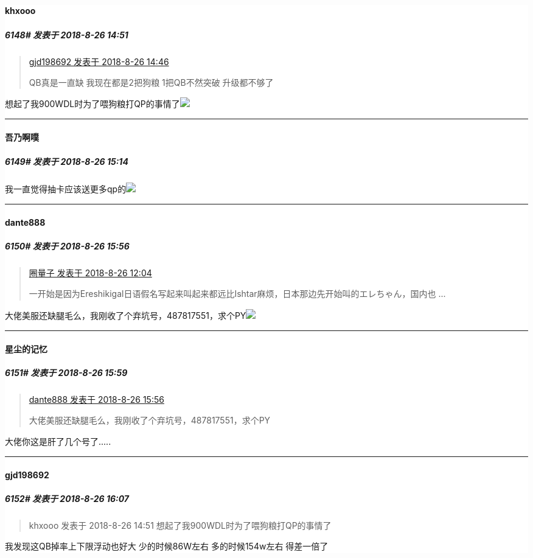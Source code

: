 ####  khxooo  
##### 6148#       发表于 2018-8-26 14:51


<blockquote><a href="httphttps://bbs.saraba1st.com/2b/forum.php?mod=redirect&amp;goto=findpost&amp;pid=40767165&amp;ptid=1712412" target="_blank">gjd198692 发表于 2018-8-26 14:46</a>

QB真是一直缺 我现在都是2把狗粮 1把QB不然突破 升级都不够了</blockquote>
想起了我900WDL时为了喂狗粮打QP的事情了<img src="https://static.saraba1st.com/image/smiley/face2017/067.png" referrerpolicy="no-referrer">


-----

####  吾乃啊噗  
##### 6149#       发表于 2018-8-26 15:14


我一直觉得抽卡应该送更多qp的<img src="https://static.saraba1st.com/image/smiley/face2017/068.png" referrerpolicy="no-referrer">


-----

####  dante888  
##### 6150#       发表于 2018-8-26 15:56


<blockquote><a href="httphttps://bbs.saraba1st.com/2b/forum.php?mod=redirect&amp;goto=findpost&amp;pid=40765886&amp;ptid=1712412" target="_blank">圈量子 发表于 2018-8-26 12:04</a>

一开始是因为Ereshikigal日语假名写起来叫起来都远比Ishtar麻烦，日本那边先开始叫的エレちゃん，国内也 ...</blockquote>
大佬美服还缺腿毛么，我刚收了个弃坑号，487817551，求个PY<img src="https://static.saraba1st.com/image/smiley/face2017/067.png" referrerpolicy="no-referrer">


-----

####  星尘的记忆  
##### 6151#       发表于 2018-8-26 15:59


<blockquote><a href="httphttps://bbs.saraba1st.com/2b/forum.php?mod=redirect&amp;goto=findpost&amp;pid=40767613&amp;ptid=1712412" target="_blank">dante888 发表于 2018-8-26 15:56</a>

大佬美服还缺腿毛么，我刚收了个弃坑号，487817551，求个PY</blockquote>
大佬你这是肝了几个号了.....


-----

####  gjd198692  
##### 6152#       发表于 2018-8-26 16:07


<blockquote>khxooo 发表于 2018-8-26 14:51
想起了我900WDL时为了喂狗粮打QP的事情了</blockquote>
我发现这QB掉率上下限浮动也好大 少的时候86W左右 多的时候154w左右 得差一倍了

